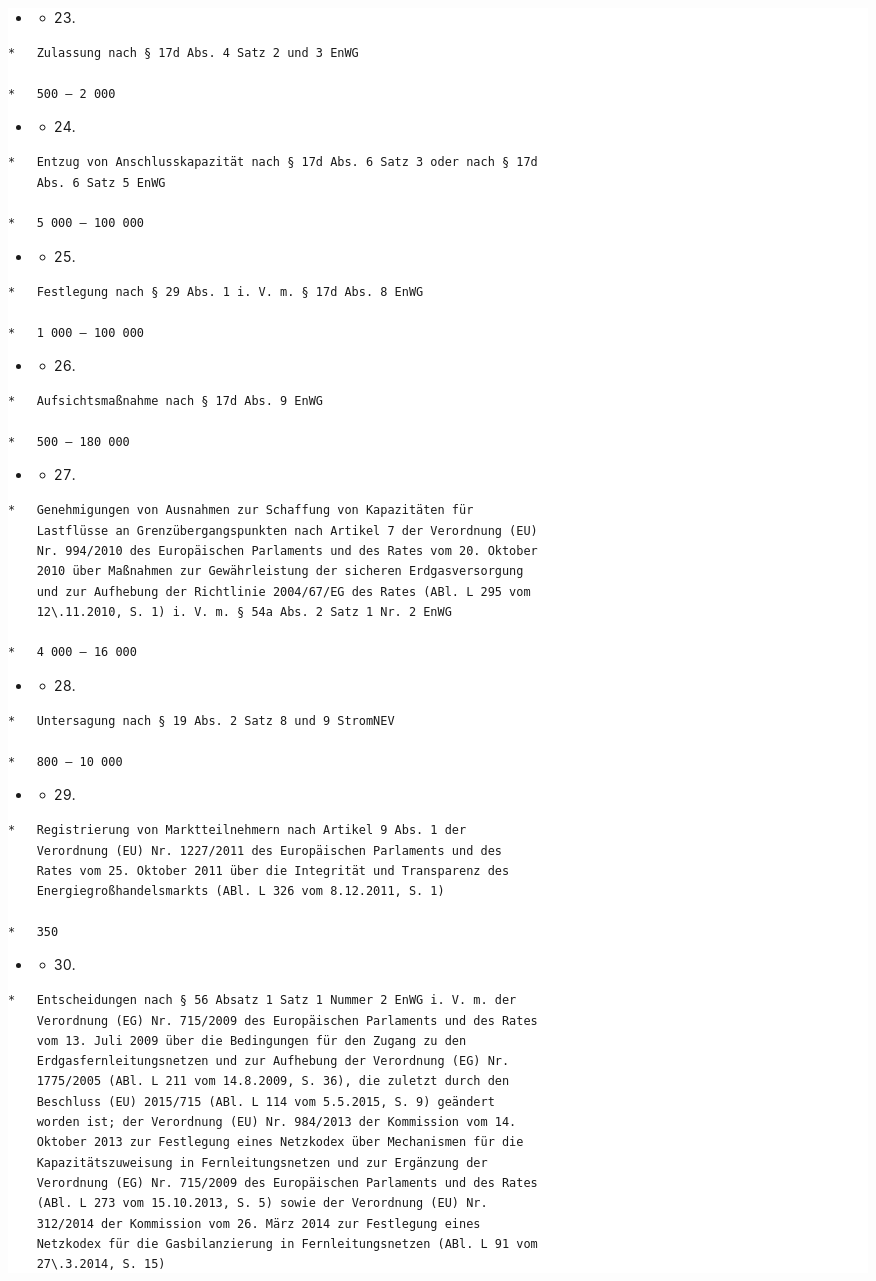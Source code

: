 
*    *   23.

    *   Zulassung nach § 17d Abs. 4 Satz 2 und 3 EnWG

    *   500 – 2 000


*    *   24.

    *   Entzug von Anschlusskapazität nach § 17d Abs. 6 Satz 3 oder nach § 17d
        Abs. 6 Satz 5 EnWG

    *   5 000 – 100 000


*    *   25.

    *   Festlegung nach § 29 Abs. 1 i. V. m. § 17d Abs. 8 EnWG

    *   1 000 – 100 000


*    *   26.

    *   Aufsichtsmaßnahme nach § 17d Abs. 9 EnWG

    *   500 – 180 000


*    *   27.

    *   Genehmigungen von Ausnahmen zur Schaffung von Kapazitäten für
        Lastflüsse an Grenzübergangspunkten nach Artikel 7 der Verordnung (EU)
        Nr. 994/2010 des Europäischen Parlaments und des Rates vom 20. Oktober
        2010 über Maßnahmen zur Gewährleistung der sicheren Erdgasversorgung
        und zur Aufhebung der Richtlinie 2004/67/EG des Rates (ABl. L 295 vom
        12\.11.2010, S. 1) i. V. m. § 54a Abs. 2 Satz 1 Nr. 2 EnWG

    *   4 000 – 16 000


*    *   28.

    *   Untersagung nach § 19 Abs. 2 Satz 8 und 9 StromNEV

    *   800 – 10 000


*    *   29.

    *   Registrierung von Marktteilnehmern nach Artikel 9 Abs. 1 der
        Verordnung (EU) Nr. 1227/2011 des Europäischen Parlaments und des
        Rates vom 25. Oktober 2011 über die Integrität und Transparenz des
        Energiegroßhandelsmarkts (ABl. L 326 vom 8.12.2011, S. 1)

    *   350


*    *   30.

    *   Entscheidungen nach § 56 Absatz 1 Satz 1 Nummer 2 EnWG i. V. m. der
        Verordnung (EG) Nr. 715/2009 des Europäischen Parlaments und des Rates
        vom 13. Juli 2009 über die Bedingungen für den Zugang zu den
        Erdgasfernleitungsnetzen und zur Aufhebung der Verordnung (EG) Nr.
        1775/2005 (ABl. L 211 vom 14.8.2009, S. 36), die zuletzt durch den
        Beschluss (EU) 2015/715 (ABl. L 114 vom 5.5.2015, S. 9) geändert
        worden ist; der Verordnung (EU) Nr. 984/2013 der Kommission vom 14.
        Oktober 2013 zur Festlegung eines Netzkodex über Mechanismen für die
        Kapazitätszuweisung in Fernleitungsnetzen und zur Ergänzung der
        Verordnung (EG) Nr. 715/2009 des Europäischen Parlaments und des Rates
        (ABl. L 273 vom 15.10.2013, S. 5) sowie der Verordnung (EU) Nr.
        312/2014 der Kommission vom 26. März 2014 zur Festlegung eines
        Netzkodex für die Gasbilanzierung in Fernleitungsnetzen (ABl. L 91 vom
        27\.3.2014, S. 15)
